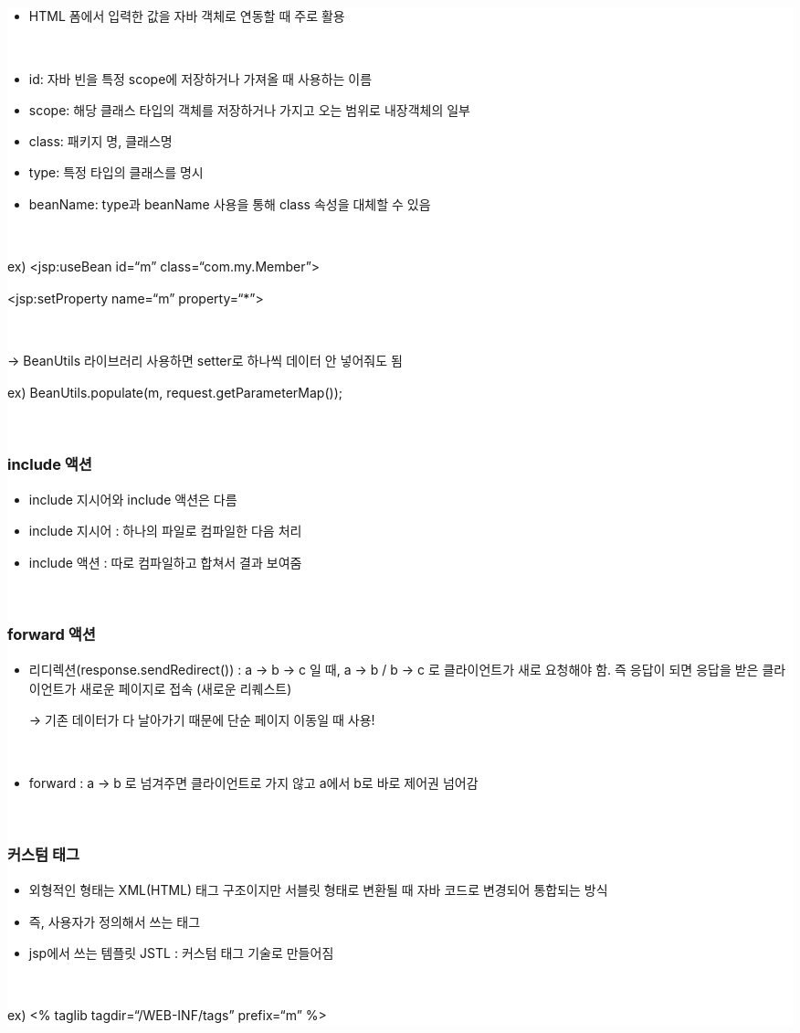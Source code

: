   - HTML 폼에서 입력한 값을 자바 객체로 연동할 때 주로 활용
  
  ​    
  
  - id: 자바 빈을 특정 scope에 저장하거나 가져올 때 사용하는 이름
  
  - scope: 해당 클래스 타입의 객체를 저장하거나 가지고 오는 범위로 내장객체의 일부
  
  - class: 패키지 명, 클래스명
  
  - type: 특정 타입의 클래스를 명시
  
  - beanName: type과 beanName 사용을 통해 class 속성을 대체할 수 있음
  
  ​    
  
  ex) <jsp:useBean id=“m” class=“com.my.Member”>
  
   <jsp:setProperty name=“m” property=“*”>
  
  ​    
  
  → BeanUtils 라이브러리 사용하면 setter로 하나씩 데이터 안 넣어줘도 됨
  
   ex) BeanUtils.populate(m, request.getParameterMap());
  
  ​    
  
  ### include 액션
  
  - include 지시어와 include 액션은 다름
  
  - include 지시어 : 하나의 파일로 컴파일한 다음 처리
  
  - include 액션 : 따로 컴파일하고 합쳐서 결과 보여줌
  
  ​    
  
  ### forward 액션
  
  - 리디렉션(response.sendRedirect()) : a → b → c 일 때, a → b / b → c 로 클라이언트가 새로 요청해야 함. 즉 응답이 되면 응답을 받은 클라이언트가 새로운 페이지로 접속 (새로운 리퀘스트)
  
      → 기존 데이터가 다 날아가기 때문에 단순 페이지 이동일 때 사용!
  
  ​    
  
  - forward : a → b 로 넘겨주면 클라이언트로 가지 않고 a에서 b로 바로 제어권 넘어감
  
  ​    
  
  ### 커스텀 태그
  
  - 외형적인 형태는 XML(HTML) 태그 구조이지만 서블릿 형태로 변환될 때 자바 코드로 변경되어 통합되는 방식
  
  - 즉, 사용자가 정의해서 쓰는 태그
  
  - jsp에서 쓰는 템플릿 JSTL : 커스텀 태그 기술로 만들어짐
  
  ​    
  
  ex) <% taglib tagdir=“/WEB-INF/tags” prefix=“m” %>
  
